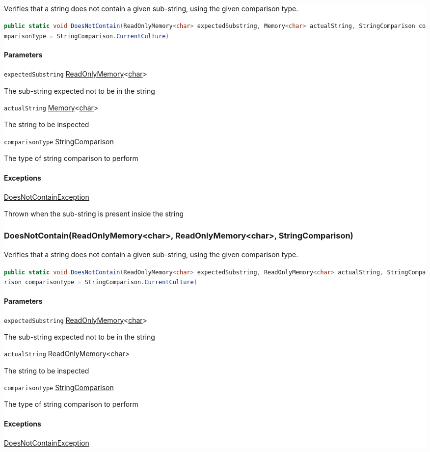 Verifies that a string does not contain a given sub-string, using the given comparison type.

```csharp
public static void DoesNotContain(ReadOnlyMemory<char> expectedSubstring, Memory<char> actualString, StringComparison comparisonType = StringComparison.CurrentCulture)
```

#### Parameters

`expectedSubstring` [ReadOnlyMemory](https://learn.microsoft.com/dotnet/api/system.readonlymemory\-1)<[char](https://learn.microsoft.com/dotnet/api/system.char)\>

The sub-string expected not to be in the string

`actualString` [Memory](https://learn.microsoft.com/dotnet/api/system.memory\-1)<[char](https://learn.microsoft.com/dotnet/api/system.char)\>

The string to be inspected

`comparisonType` [StringComparison](https://learn.microsoft.com/dotnet/api/system.stringcomparison)

The type of string comparison to perform

#### Exceptions

 [DoesNotContainException](Xunit.Sdk.DoesNotContainException.md)

Thrown when the sub-string is present inside the string

### <a id="Xunit_Assert_DoesNotContain_System_ReadOnlyMemory_System_Char__System_ReadOnlyMemory_System_Char__System_StringComparison_"></a> DoesNotContain\(ReadOnlyMemory<char\>, ReadOnlyMemory<char\>, StringComparison\)

Verifies that a string does not contain a given sub-string, using the given comparison type.

```csharp
public static void DoesNotContain(ReadOnlyMemory<char> expectedSubstring, ReadOnlyMemory<char> actualString, StringComparison comparisonType = StringComparison.CurrentCulture)
```

#### Parameters

`expectedSubstring` [ReadOnlyMemory](https://learn.microsoft.com/dotnet/api/system.readonlymemory\-1)<[char](https://learn.microsoft.com/dotnet/api/system.char)\>

The sub-string expected not to be in the string

`actualString` [ReadOnlyMemory](https://learn.microsoft.com/dotnet/api/system.readonlymemory\-1)<[char](https://learn.microsoft.com/dotnet/api/system.char)\>

The string to be inspected

`comparisonType` [StringComparison](https://learn.microsoft.com/dotnet/api/system.stringcomparison)

The type of string comparison to perform

#### Exceptions

 [DoesNotContainException](Xunit.Sdk.DoesNotContainException.md)
